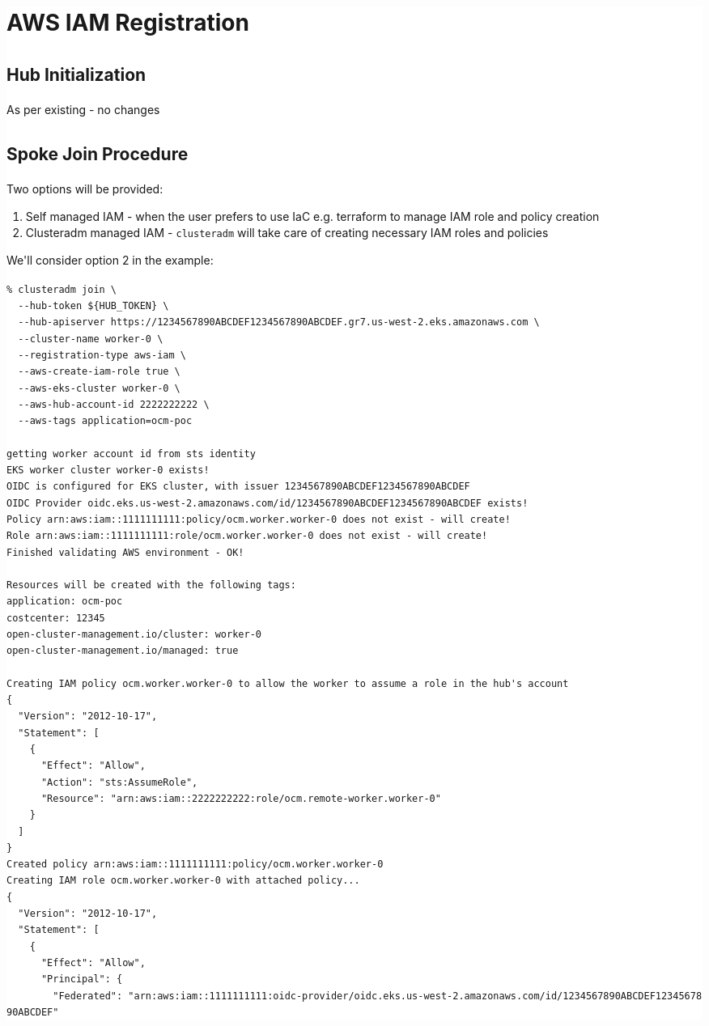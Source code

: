 [comment]: # ( Copyright Contributors to the Open Cluster Management project )
# AWS IAM Registration

## Hub Initialization

As per existing - no changes

## Spoke Join Procedure

Two options will be provided:

1. Self managed IAM - when the user prefers to use IaC e.g. terraform to manage IAM role and policy creation
2. Clusteradm managed IAM - `clusteradm` will take care of creating necessary IAM roles and policies

We'll consider option 2 in the example:

```shell
% clusteradm join \
  --hub-token ${HUB_TOKEN} \
  --hub-apiserver https://1234567890ABCDEF1234567890ABCDEF.gr7.us-west-2.eks.amazonaws.com \
  --cluster-name worker-0 \
  --registration-type aws-iam \
  --aws-create-iam-role true \
  --aws-eks-cluster worker-0 \
  --aws-hub-account-id 2222222222 \
  --aws-tags application=ocm-poc
  
getting worker account id from sts identity
EKS worker cluster worker-0 exists!
OIDC is configured for EKS cluster, with issuer 1234567890ABCDEF1234567890ABCDEF
OIDC Provider oidc.eks.us-west-2.amazonaws.com/id/1234567890ABCDEF1234567890ABCDEF exists!
Policy arn:aws:iam::1111111111:policy/ocm.worker.worker-0 does not exist - will create!
Role arn:aws:iam::1111111111:role/ocm.worker.worker-0 does not exist - will create!
Finished validating AWS environment - OK!

Resources will be created with the following tags:
application: ocm-poc
costcenter: 12345
open-cluster-management.io/cluster: worker-0
open-cluster-management.io/managed: true

Creating IAM policy ocm.worker.worker-0 to allow the worker to assume a role in the hub's account
{
  "Version": "2012-10-17",
  "Statement": [
    {
      "Effect": "Allow",
      "Action": "sts:AssumeRole",
      "Resource": "arn:aws:iam::2222222222:role/ocm.remote-worker.worker-0"
    }
  ]
}
Created policy arn:aws:iam::1111111111:policy/ocm.worker.worker-0
Creating IAM role ocm.worker.worker-0 with attached policy...
{
  "Version": "2012-10-17",
  "Statement": [
    {
      "Effect": "Allow",
      "Principal": {
        "Federated": "arn:aws:iam::1111111111:oidc-provider/oidc.eks.us-west-2.amazonaws.com/id/1234567890ABCDEF1234567890ABCDEF"
```